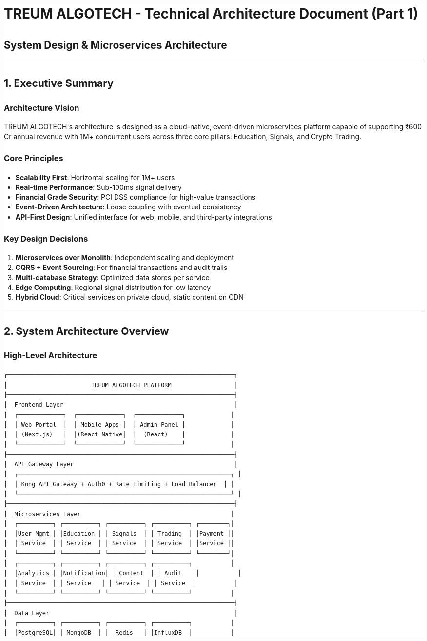 # TREUM ALGOTECH - Technical Architecture Document (Part 1)
## System Design & Microservices Architecture

---

## 1. Executive Summary

### Architecture Vision
TREUM ALGOTECH's architecture is designed as a cloud-native, event-driven microservices platform capable of supporting ₹600 Cr annual revenue with 1M+ concurrent users across three core pillars: Education, Signals, and Crypto Trading.

### Core Principles
- **Scalability First**: Horizontal scaling for 1M+ users
- **Real-time Performance**: Sub-100ms signal delivery
- **Financial Grade Security**: PCI DSS compliance for high-value transactions
- **Event-Driven Architecture**: Loose coupling with eventual consistency
- **API-First Design**: Unified interface for web, mobile, and third-party integrations

### Key Design Decisions
1. **Microservices over Monolith**: Independent scaling and deployment
2. **CQRS + Event Sourcing**: For financial transactions and audit trails
3. **Multi-database Strategy**: Optimized data stores per service
4. **Edge Computing**: Regional signal distribution for low latency
5. **Hybrid Cloud**: Critical services on private cloud, static content on CDN

---

## 2. System Architecture Overview

### High-Level Architecture

```
┌─────────────────────────────────────────────────────────────────┐
│                        TREUM ALGOTECH PLATFORM                  │
├─────────────────────────────────────────────────────────────────┤
│  Frontend Layer                                                 │
│  ┌─────────────┐  ┌─────────────┐  ┌─────────────┐             │
│  │ Web Portal  │  │ Mobile Apps │  │ Admin Panel │             │
│  │ (Next.js)   │  │(React Native│  │  (React)    │             │
│  └─────────────┘  └─────────────┘  └─────────────┘             │
├─────────────────────────────────────────────────────────────────┤
│  API Gateway Layer                                              │
│  ┌─────────────────────────────────────────────────────────────┐ │
│  │ Kong API Gateway + Auth0 + Rate Limiting + Load Balancer  │ │
│  └─────────────────────────────────────────────────────────────┘ │
├─────────────────────────────────────────────────────────────────┤
│  Microservices Layer                                           │
│  ┌──────────┐ ┌──────────┐ ┌──────────┐ ┌──────────┐ ┌────────┐│
│  │User Mgmt │ │Education │ │ Signals  │ │ Trading  │ │Payment ││
│  │ Service  │ │ Service  │ │ Service  │ │ Service  │ │Service ││
│  └──────────┘ └──────────┘ └──────────┘ └──────────┘ └────────┘│
│  ┌──────────┐ ┌──────────┐ ┌──────────┐ ┌──────────┐           │
│  │Analytics │ │Notification│ │ Content  │ │ Audit    │           │
│  │ Service  │ │ Service   │ │ Service  │ │ Service  │           │
│  └──────────┘ └──────────┘ └──────────┘ └──────────┘           │
├─────────────────────────────────────────────────────────────────┤
│  Data Layer                                                     │
│  ┌──────────┐ ┌──────────┐ ┌──────────┐ ┌──────────┐           │
│  │PostgreSQL│ │ MongoDB  │ │  Redis   │ │InfluxDB  │           │
```